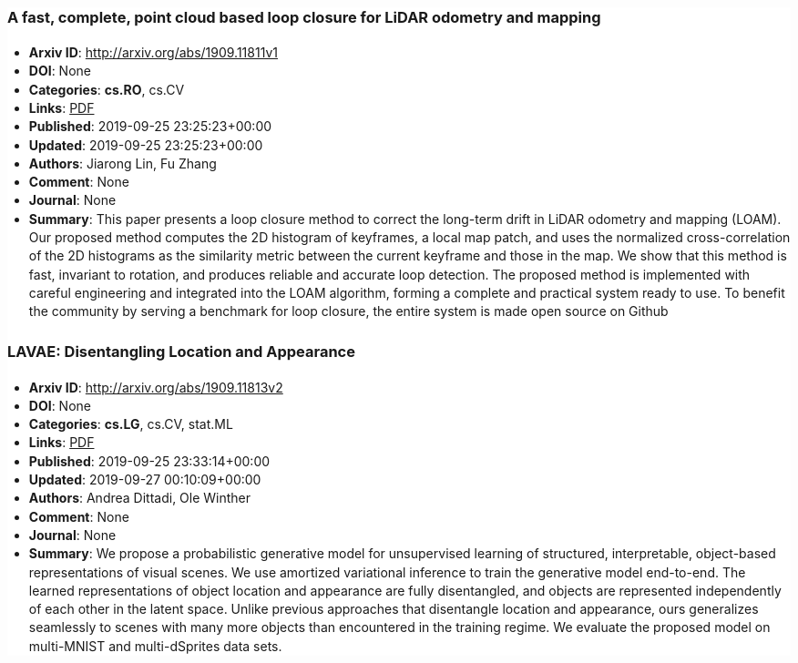 ### A fast, complete, point cloud based loop closure for LiDAR odometry and mapping
- **Arxiv ID**: http://arxiv.org/abs/1909.11811v1
- **DOI**: None
- **Categories**: **cs.RO**, cs.CV
- **Links**: [PDF](http://arxiv.org/pdf/1909.11811v1)
- **Published**: 2019-09-25 23:25:23+00:00
- **Updated**: 2019-09-25 23:25:23+00:00
- **Authors**: Jiarong Lin, Fu Zhang
- **Comment**: None
- **Journal**: None
- **Summary**: This paper presents a loop closure method to correct the long-term drift in LiDAR odometry and mapping (LOAM). Our proposed method computes the 2D histogram of keyframes, a local map patch, and uses the normalized cross-correlation of the 2D histograms as the similarity metric between the current keyframe and those in the map. We show that this method is fast, invariant to rotation, and produces reliable and accurate loop detection. The proposed method is implemented with careful engineering and integrated into the LOAM algorithm, forming a complete and practical system ready to use. To benefit the community by serving a benchmark for loop closure, the entire system is made open source on Github



### LAVAE: Disentangling Location and Appearance
- **Arxiv ID**: http://arxiv.org/abs/1909.11813v2
- **DOI**: None
- **Categories**: **cs.LG**, cs.CV, stat.ML
- **Links**: [PDF](http://arxiv.org/pdf/1909.11813v2)
- **Published**: 2019-09-25 23:33:14+00:00
- **Updated**: 2019-09-27 00:10:09+00:00
- **Authors**: Andrea Dittadi, Ole Winther
- **Comment**: None
- **Journal**: None
- **Summary**: We propose a probabilistic generative model for unsupervised learning of structured, interpretable, object-based representations of visual scenes. We use amortized variational inference to train the generative model end-to-end. The learned representations of object location and appearance are fully disentangled, and objects are represented independently of each other in the latent space. Unlike previous approaches that disentangle location and appearance, ours generalizes seamlessly to scenes with many more objects than encountered in the training regime. We evaluate the proposed model on multi-MNIST and multi-dSprites data sets.



